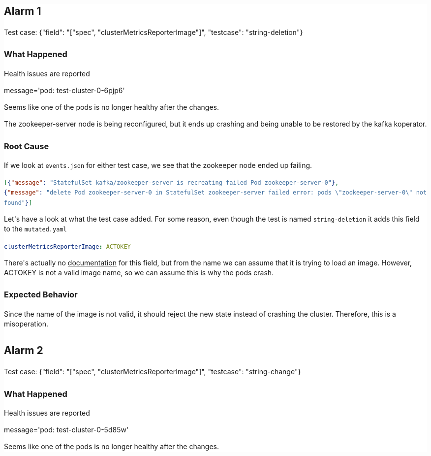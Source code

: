 ## Alarm 1

Test case:
{"field": "[\"spec\", \"clusterMetricsReporterImage\"]", "testcase": "string-deletion"}


### What Happened
Health issues are reported

message='pod: test-cluster-0-6pjp6'

Seems like one of the pods is no longer healthy after the changes.


The zookeeper-server node is being reconfigured, but it ends up crashing and being unable to be restored by the kafka koperator.

### Root Cause

If we look at `events.json` for either test case, we see that the zookeeper node ended up failing. 
```json
[{"message": "StatefulSet kafka/zookeeper-server is recreating failed Pod zookeeper-server-0"},
{"message": "delete Pod zookeeper-server-0 in StatefulSet zookeeper-server failed error: pods \"zookeeper-server-0\" not found"}]
```

Let's have a look at what the test case added. For some reason, even though the test is named `string-deletion` it adds this field to the `mutated.yaml`
```yaml
clusterMetricsReporterImage: ACTOKEY
```

There's actually no [documentation](https://banzaicloud.github.io/koperator-docs/docs/configurations/crd/kafkaclusters.kafka.banzaicloud.io/#v1beta1-.spec.clusterMetricsReporterImage) for this field, but from the name we can assume that it is trying to load an image. However, ACTOKEY is not a valid image name, so we can assume this is why the pods crash.


### Expected Behavior

Since the name of the image is not valid, it should reject the new state instead of crashing the cluster. Therefore, this is a misoperation.

## Alarm 2

Test case:
{"field": "[\"spec\", \"clusterMetricsReporterImage\"]", "testcase": "string-change"}


### What Happened
Health issues are reported

message='pod: test-cluster-0-5d85w'

Seems like one of the pods is no longer healthy after the changes.
